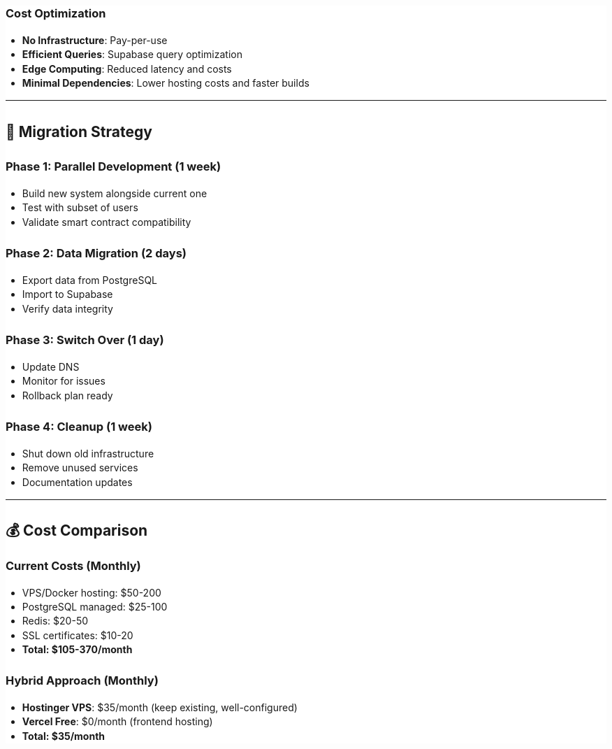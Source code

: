 ### Cost Optimization

- **No Infrastructure**: Pay-per-use
- **Efficient Queries**: Supabase query optimization
- **Edge Computing**: Reduced latency and costs
- **Minimal Dependencies**: Lower hosting costs and faster builds

---

## 🚦 Migration Strategy

### Phase 1: Parallel Development (1 week)

- Build new system alongside current one
- Test with subset of users
- Validate smart contract compatibility

### Phase 2: Data Migration (2 days)

- Export data from PostgreSQL
- Import to Supabase
- Verify data integrity

### Phase 3: Switch Over (1 day)

- Update DNS
- Monitor for issues
- Rollback plan ready

### Phase 4: Cleanup (1 week)

- Shut down old infrastructure
- Remove unused services
- Documentation updates

---

## 💰 Cost Comparison

### Current Costs (Monthly)

- VPS/Docker hosting: \$50-200
- PostgreSQL managed: \$25-100
- Redis: \$20-50
- SSL certificates: \$10-20
- **Total: \$105-370/month**

### Hybrid Approach (Monthly)

- **Hostinger VPS**: \$35/month (keep existing, well-configured)
- **Vercel Free**: \$0/month (frontend hosting)
- **Total: \$35/month**
